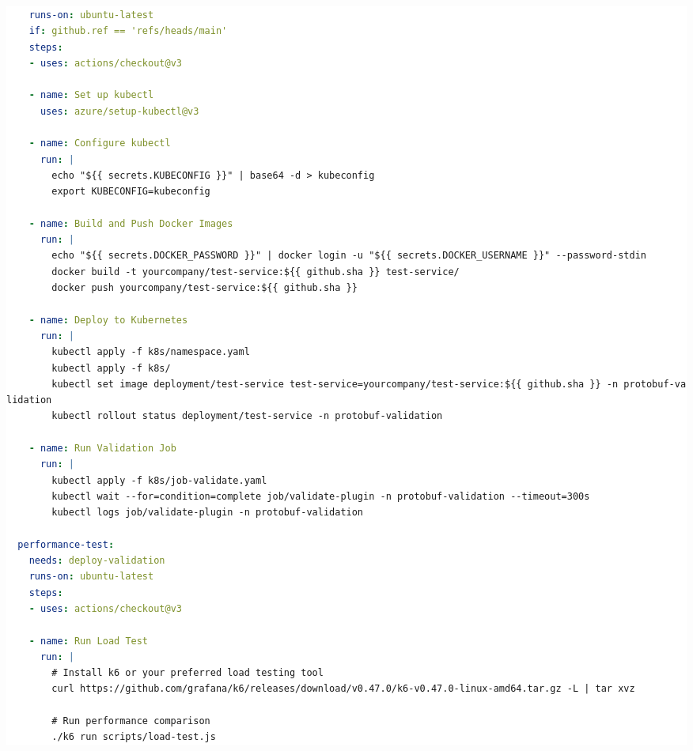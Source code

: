 ```yaml
    runs-on: ubuntu-latest
    if: github.ref == 'refs/heads/main'
    steps:
    - uses: actions/checkout@v3

    - name: Set up kubectl
      uses: azure/setup-kubectl@v3

    - name: Configure kubectl
      run: |
        echo "${{ secrets.KUBECONFIG }}" | base64 -d > kubeconfig
        export KUBECONFIG=kubeconfig

    - name: Build and Push Docker Images
      run: |
        echo "${{ secrets.DOCKER_PASSWORD }}" | docker login -u "${{ secrets.DOCKER_USERNAME }}" --password-stdin
        docker build -t yourcompany/test-service:${{ github.sha }} test-service/
        docker push yourcompany/test-service:${{ github.sha }}

    - name: Deploy to Kubernetes
      run: |
        kubectl apply -f k8s/namespace.yaml
        kubectl apply -f k8s/
        kubectl set image deployment/test-service test-service=yourcompany/test-service:${{ github.sha }} -n protobuf-validation
        kubectl rollout status deployment/test-service -n protobuf-validation

    - name: Run Validation Job
      run: |
        kubectl apply -f k8s/job-validate.yaml
        kubectl wait --for=condition=complete job/validate-plugin -n protobuf-validation --timeout=300s
        kubectl logs job/validate-plugin -n protobuf-validation

  performance-test:
    needs: deploy-validation
    runs-on: ubuntu-latest
    steps:
    - uses: actions/checkout@v3

    - name: Run Load Test
      run: |
        # Install k6 or your preferred load testing tool
        curl https://github.com/grafana/k6/releases/download/v0.47.0/k6-v0.47.0-linux-amd64.tar.gz -L | tar xvz

        # Run performance comparison
        ./k6 run scripts/load-test.js
```

